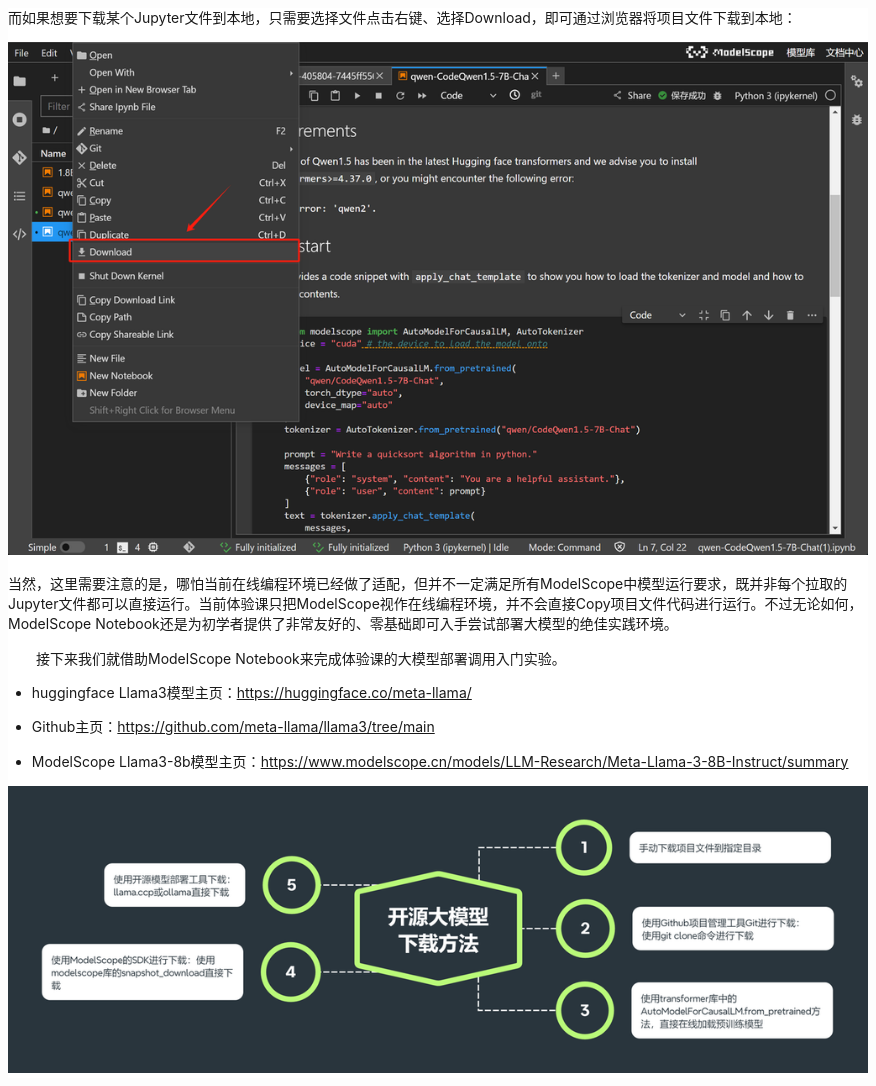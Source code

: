 而如果想要下载某个Jupyter文件到本地，只需要选择文件点击右键、选择Download，即可通过浏览器将项目文件下载到本地：

![](images/6b2a5da5-7169-4d1a-bb53-c9fc3333a8ce.png)

当然，这里需要注意的是，哪怕当前在线编程环境已经做了适配，但并不一定满足所有ModelScope中模型运行要求，既并非每个拉取的Jupyter文件都可以直接运行。当前体验课只把ModelScope视作在线编程环境，并不会直接Copy项目文件代码进行运行。不过无论如何，ModelScope Notebook还是为初学者提供了非常友好的、零基础即可入手尝试部署大模型的绝佳实践环境。

  接下来我们就借助ModelScope Notebook来完成体验课的大模型部署调用入门实验。

* huggingface Llama3模型主页：https://huggingface.co/meta-llama/

* Github主页：https://github.com/meta-llama/llama3/tree/main

* ModelScope Llama3-8b模型主页：https://www.modelscope.cn/models/LLM-Research/Meta-Llama-3-8B-Instruct/summary

![](images/5535b033-264b-4580-aa16-65741c5220b6.png)
